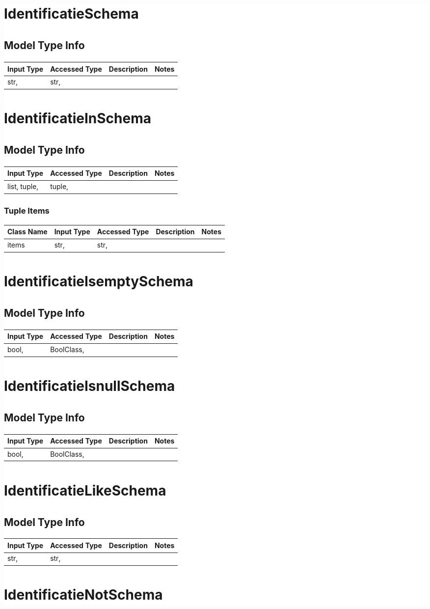# IdentificatieSchema

## Model Type Info
Input Type | Accessed Type | Description | Notes
------------ | ------------- | ------------- | -------------
str,  | str,  |  | 

# IdentificatieInSchema

## Model Type Info
Input Type | Accessed Type | Description | Notes
------------ | ------------- | ------------- | -------------
list, tuple,  | tuple,  |  | 

### Tuple Items
Class Name | Input Type | Accessed Type | Description | Notes
------------- | ------------- | ------------- | ------------- | -------------
items | str,  | str,  |  | 

# IdentificatieIsemptySchema

## Model Type Info
Input Type | Accessed Type | Description | Notes
------------ | ------------- | ------------- | -------------
bool,  | BoolClass,  |  | 

# IdentificatieIsnullSchema

## Model Type Info
Input Type | Accessed Type | Description | Notes
------------ | ------------- | ------------- | -------------
bool,  | BoolClass,  |  | 

# IdentificatieLikeSchema

## Model Type Info
Input Type | Accessed Type | Description | Notes
------------ | ------------- | ------------- | -------------
str,  | str,  |  | 

# IdentificatieNotSchema

